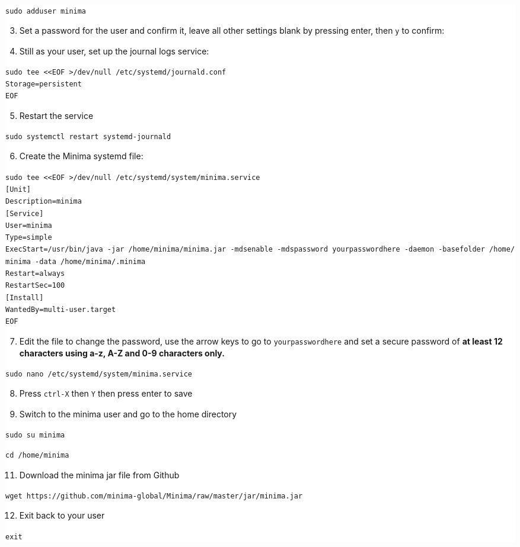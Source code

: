 ```
sudo adduser minima
```

3. Set a password for the user and confirm it, leave all other settings blank by pressing enter, then `y` to confirm: 

4. Still as your user, set up the journal logs service:

```
sudo tee <<EOF >/dev/null /etc/systemd/journald.conf
Storage=persistent
EOF
```

5. Restart the service 

```
sudo systemctl restart systemd-journald
```

6. Create the Minima systemd file:

```
sudo tee <<EOF >/dev/null /etc/systemd/system/minima.service
[Unit]
Description=minima
[Service]
User=minima
Type=simple
ExecStart=/usr/bin/java -jar /home/minima/minima.jar -mdsenable -mdspassword yourpasswordhere -daemon -basefolder /home/minima -data /home/minima/.minima
Restart=always
RestartSec=100
[Install]
WantedBy=multi-user.target
EOF
```

7. Edit the file to change the password, use the arrow keys to go to `yourpasswordhere` and set a secure password of **at least 12 characters using a-z, A-Z and 0-9 characters only.** 

```
sudo nano /etc/systemd/system/minima.service
```

8. Press `ctrl-X` then `Y` then press enter to save

9. Switch to the minima user and go to the home directory

```
sudo su minima
```
```
cd /home/minima
```

11. Download the minima jar file from Github

```
wget https://github.com/minima-global/Minima/raw/master/jar/minima.jar
```
12. Exit back to your user
```
exit
```
